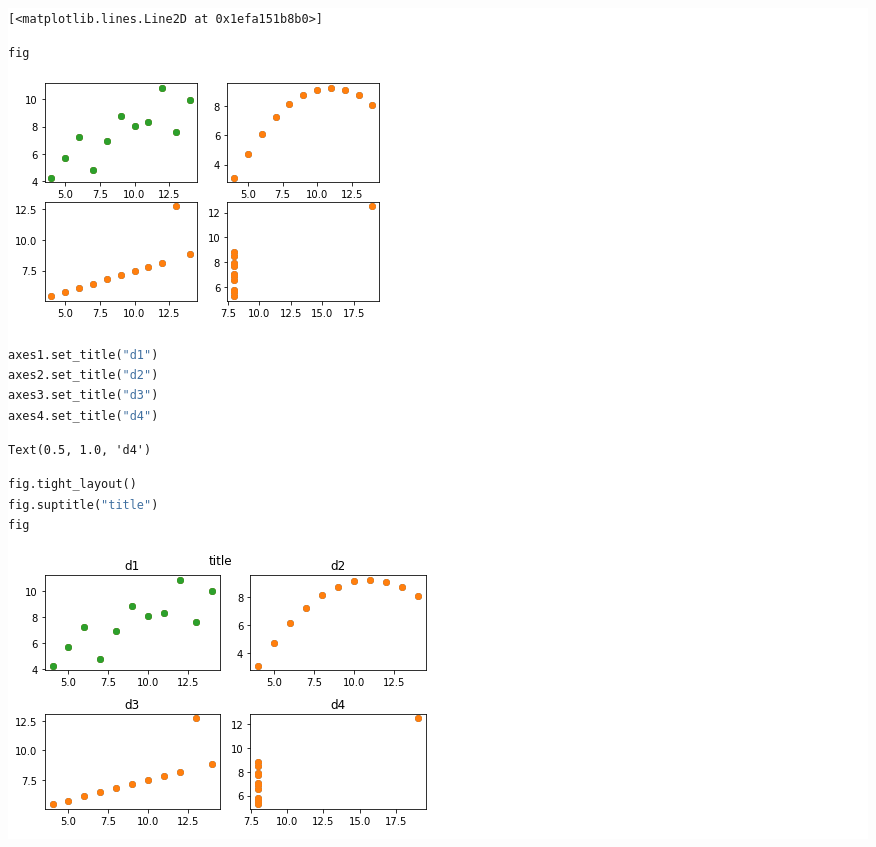 


    [<matplotlib.lines.Line2D at 0x1efa151b8b0>]




```python
fig
```




    
![png](output_12_0.png)
    




```python
axes1.set_title("d1")
axes2.set_title("d2")
axes3.set_title("d3")
axes4.set_title("d4")

```




    Text(0.5, 1.0, 'd4')




```python
fig.tight_layout()
fig.suptitle("title")
fig
```




    
![png](output_14_0.png)
    